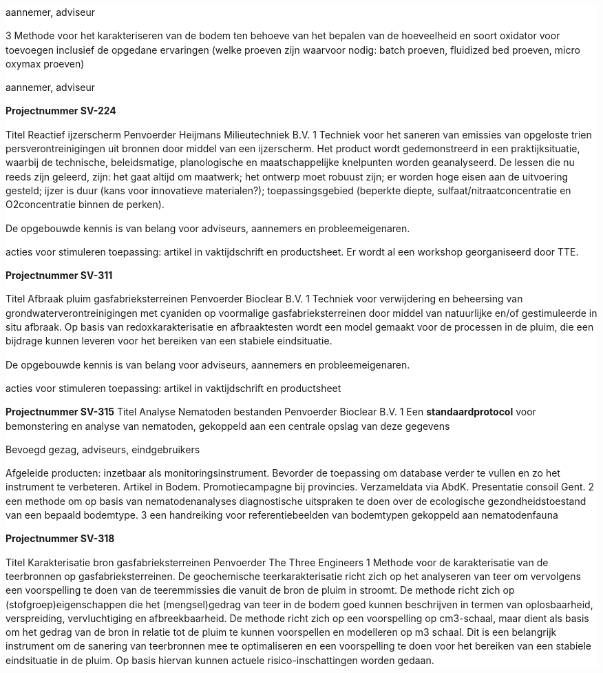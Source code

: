  aannemer, adviseur 

 3 Methode voor het karakteriseren van de bodem ten behoeve van het bepalen van de hoeveelheid en soort oxidator voor toevoegen inclusief de opgedane ervaringen (welke proeven zijn waarvoor nodig: batch proeven, fluidized bed proeven, micro oxymax proeven) 

 aannemer, adviseur 

**Projectnummer SV-224** 

 Titel Reactief ijzerscherm Penvoerder Heijmans Milieutechniek B.V. 1 Techniek voor het saneren van emissies van opgeloste trien persverontreinigingen uit bronnen door middel van een ijzerscherm. Het product wordt gedemonstreerd in een praktijksituatie, waarbij de technische, beleidsmatige, planologische en maatschappelijke knelpunten worden geanalyseerd. De lessen die nu reeds zijn geleerd, zijn: het gaat altijd om maatwerk; het ontwerp moet robuust zijn; er worden hoge eisen aan de uitvoering gesteld; ijzer is duur (kans voor innovatieve materialen?); toepassingsgebied (beperkte diepte, sulfaat/nitraatconcentratie en O2concentratie binnen de perken). 

 De opgebouwde kennis is van belang voor adviseurs, aannemers en probleemeigenaren. 

 acties voor stimuleren toepassing: artikel in vaktijdschrift en productsheet. Er wordt al een workshop georganiseerd door TTE. 


**Projectnummer SV-311** 

 Titel Afbraak pluim gasfabrieksterreinen Penvoerder Bioclear B.V. 1 Techniek voor verwijdering en beheersing van grondwaterverontreinigingen met cyaniden op voormalige gasfabrieksterreinen door middel van natuurlijke en/of gestimuleerde in situ afbraak. Op basis van redoxkarakterisatie en afbraaktesten wordt een model gemaakt voor de processen in de pluim, die een bijdrage kunnen leveren voor het bereiken van een stabiele eindsituatie. 

 De opgebouwde kennis is van belang voor adviseurs, aannemers en probleemeigenaren. 

 acties voor stimuleren toepassing: artikel in vaktijdschrift en productsheet 

**Projectnummer SV-315** Titel Analyse Nematoden bestanden Penvoerder Bioclear B.V. 1 Een **standaardprotocol** voor bemonstering en analyse van nematoden, gekoppeld aan een centrale opslag van deze gegevens 

 Bevoegd gezag, adviseurs, eindgebruikers 

 Afgeleide producten: inzetbaar als monitoringsinstrument. Bevorder de toepassing om database verder te vullen en zo het instrument te verbeteren. Artikel in Bodem. Promotiecampagne bij provincies. Verzameldata via AbdK. Presentatie consoil Gent. 2 een methode om op basis van nematodenanalyses diagnostische uitspraken te doen over de ecologische gezondheidstoestand van een bepaald bodemtype. 3 een handreiking voor referentiebeelden van bodemtypen gekoppeld aan nematodenfauna 


**Projectnummer SV-318** 

 Titel Karakterisatie bron gasfabrieksterreinen Penvoerder The Three Engineers 1 Methode voor de karakterisatie van de teerbronnen op gasfabrieksterreinen. De geochemische teerkarakterisatie richt zich op het analyseren van teer om vervolgens een voorspelling te doen van de teeremmissies die vanuit de bron de pluim in stroomt. De methode richt zich op (stofgroep)eigenschappen die het (mengsel)gedrag van teer in de bodem goed kunnen beschrijven in termen van oplosbaarheid, verspreiding, vervluchtiging en afbreekbaarheid. De methode richt zich op een voorspelling op cm3-schaal, maar dient als basis om het gedrag van de bron in relatie tot de pluim te kunnen voorspellen en modelleren op m3 schaal. Dit is een belangrijk instrument om de sanering van teerbronnen mee te optimaliseren en een voorspelling te doen voor het bereiken van een stabiele eindsituatie in de pluim. Op basis hiervan kunnen actuele risico-inschattingen worden gedaan. 
